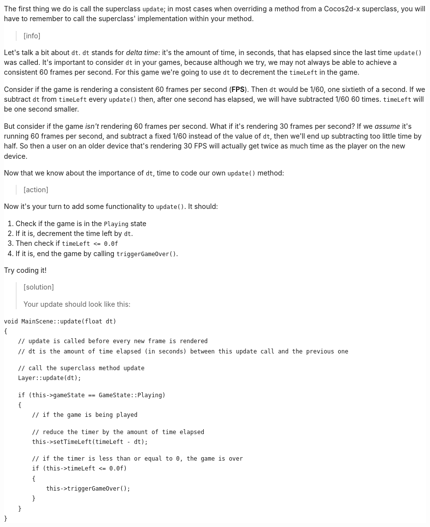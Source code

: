 The first thing we do is call the superclass `update`; in most cases when overriding a method from a Cocos2d-x superclass, you will have to remember to call the superclass' implementation within your method.

> [info]
> 
Let's talk a bit about `dt`. `dt` stands for *delta time*: it's the amount of time, in seconds, that has elapsed since the last time `update()` was called. It's important to consider `dt` in your games, because although we try, we may not always be able to achieve a consistent 60 frames per second. For this game we're going to use `dt` to decrement the `timeLeft` in the game. 
>
Consider if the game is rendering a consistent 60 frames per second (**FPS**). Then `dt` would be 1/60, one sixtieth of a second. If we subtract `dt` from `timeLeft` every `update()` then, after one second has elapsed, we will have subtracted 1/60 60 times. `timeLeft` will be one second smaller.
>
But consider if the game *isn't* rendering 60 frames per second. What if it's rendering 30 frames per second? If we *assume* it's running 60 frames per second, and subtract a fixed 1/60 instead of the value of `dt`, then we'll end up subtracting too little time by half. So then a user on an older device that's rendering 30 FPS will actually get twice as much time as the player on the new device. 

Now that we know about the importance of `dt`, time to code our own `update()` method:

> [action]
> 
Now it's your turn to add some functionality to `update()`. It should:
>
1. Check if the game is in the `Playing` state
2. If it is, decrement the time left by `dt`.
3. Then check if `timeLeft <= 0.0f`
4. If it is, end the game by calling `triggerGameOver()`.

Try coding it!

> [solution]
> 
> Your update should look like this:
> 
	void MainScene::update(float dt)
	{
	    // update is called before every new frame is rendered
	    // dt is the amount of time elapsed (in seconds) between this update call and the previous one
>
	    // call the superclass method update
	    Layer::update(dt);
>	    
	    if (this->gameState == GameState::Playing)
	    {
	        // if the game is being played
>	        
	        // reduce the timer by the amount of time elapsed
	        this->setTimeLeft(timeLeft - dt);
>	        
	        // if the timer is less than or equal to 0, the game is over
	        if (this->timeLeft <= 0.0f)
	        {
	            this->triggerGameOver();
	        }
	    }
	}
